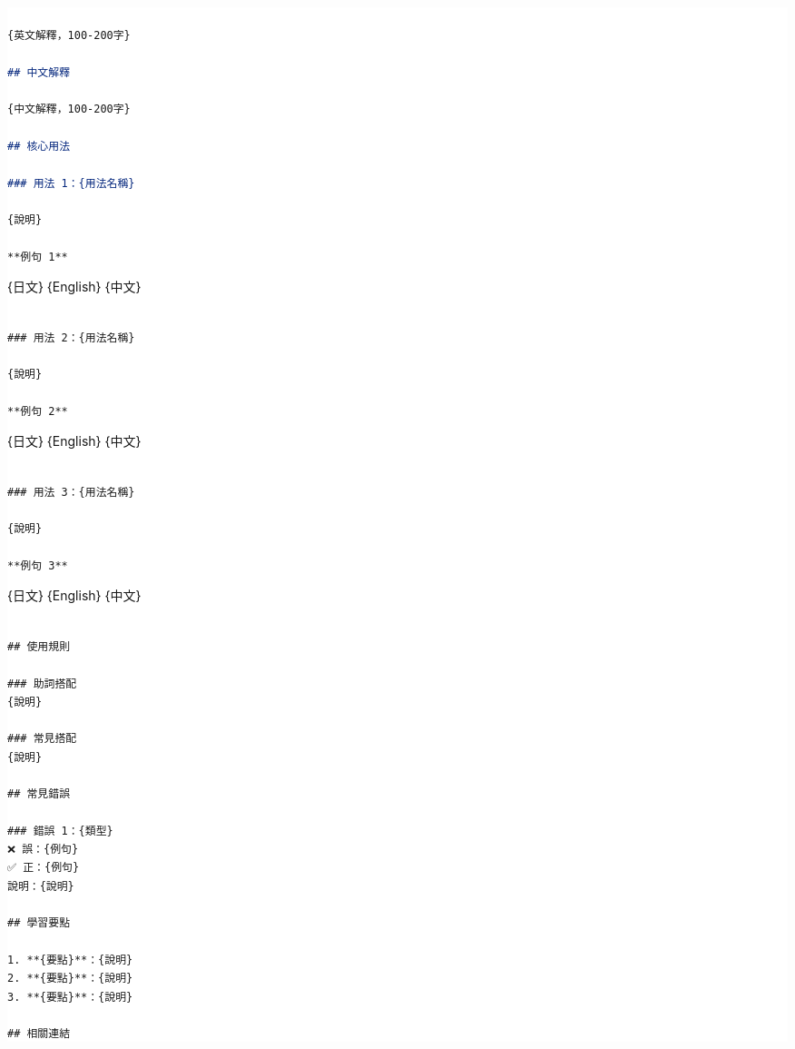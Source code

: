 ```markdown

{英文解釋，100-200字}

## 中文解釋

{中文解釋，100-200字}

## 核心用法

### 用法 1：{用法名稱}

{說明}

**例句 1**
```
{日文}
{English}
{中文}
```

### 用法 2：{用法名稱}

{說明}

**例句 2**
```
{日文}
{English}
{中文}
```

### 用法 3：{用法名稱}

{說明}

**例句 3**
```
{日文}
{English}
{中文}
```

## 使用規則

### 助詞搭配
{說明}

### 常見搭配
{說明}

## 常見錯誤

### 錯誤 1：{類型}
❌ 誤：{例句}
✅ 正：{例句}
說明：{說明}

## 學習要點

1. **{要點}**：{說明}
2. **{要點}**：{說明}
3. **{要點}**：{說明}

## 相關連結
```